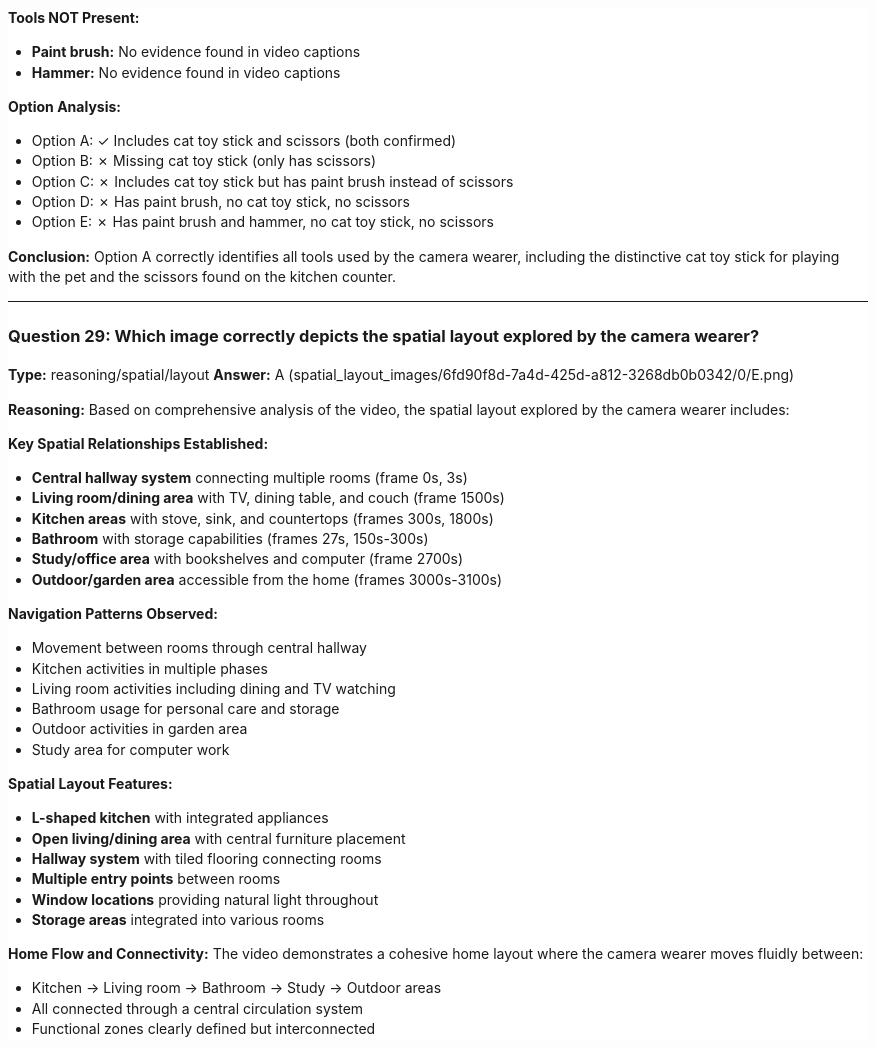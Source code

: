 **Tools NOT Present:**
- **Paint brush:** No evidence found in video captions
- **Hammer:** No evidence found in video captions

**Option Analysis:**
- Option A: ✓ Includes cat toy stick and scissors (both confirmed)
- Option B: ✗ Missing cat toy stick (only has scissors)
- Option C: ✗ Includes cat toy stick but has paint brush instead of scissors
- Option D: ✗ Has paint brush, no cat toy stick, no scissors
- Option E: ✗ Has paint brush and hammer, no cat toy stick, no scissors

**Conclusion:** Option A correctly identifies all tools used by the camera wearer, including the distinctive cat toy stick for playing with the pet and the scissors found on the kitchen counter.

---

### Question 29: Which image correctly depicts the spatial layout explored by the camera wearer?
**Type:** reasoning/spatial/layout
**Answer:** A (spatial_layout_images/6fd90f8d-7a4d-425d-a812-3268db0b0342/0/E.png)

**Reasoning:** 
Based on comprehensive analysis of the video, the spatial layout explored by the camera wearer includes:

**Key Spatial Relationships Established:**
- **Central hallway system** connecting multiple rooms (frame 0s, 3s)
- **Living room/dining area** with TV, dining table, and couch (frame 1500s)
- **Kitchen areas** with stove, sink, and countertops (frames 300s, 1800s)
- **Bathroom** with storage capabilities (frames 27s, 150s-300s)
- **Study/office area** with bookshelves and computer (frame 2700s)
- **Outdoor/garden area** accessible from the home (frames 3000s-3100s)

**Navigation Patterns Observed:**
- Movement between rooms through central hallway
- Kitchen activities in multiple phases
- Living room activities including dining and TV watching
- Bathroom usage for personal care and storage
- Outdoor activities in garden area
- Study area for computer work

**Spatial Layout Features:**
- **L-shaped kitchen** with integrated appliances
- **Open living/dining area** with central furniture placement
- **Hallway system** with tiled flooring connecting rooms
- **Multiple entry points** between rooms
- **Window locations** providing natural light throughout
- **Storage areas** integrated into various rooms

**Home Flow and Connectivity:**
The video demonstrates a cohesive home layout where the camera wearer moves fluidly between:
- Kitchen → Living room → Bathroom → Study → Outdoor areas
- All connected through a central circulation system
- Functional zones clearly defined but interconnected
